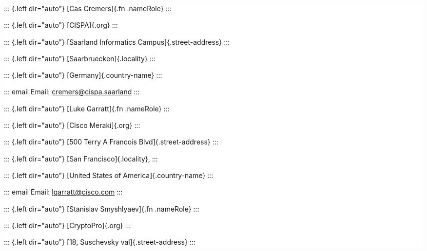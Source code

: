 ::: {.left dir="auto"}
[Cas Cremers]{.fn .nameRole}
:::

::: {.left dir="auto"}
[CISPA]{.org}
:::

::: {.left dir="auto"}
[Saarland Informatics Campus]{.street-address}
:::

::: {.left dir="auto"}
[Saarbruecken]{.locality}
:::

::: {.left dir="auto"}
[Germany]{.country-name}
:::

::: email
Email: <cremers@cispa.saarland>
:::

::: {.left dir="auto"}
[Luke Garratt]{.fn .nameRole}
:::

::: {.left dir="auto"}
[Cisco Meraki]{.org}
:::

::: {.left dir="auto"}
[500 Terry A Francois Blvd]{.street-address}
:::

::: {.left dir="auto"}
[San Francisco]{.locality},
:::

::: {.left dir="auto"}
[United States of America]{.country-name}
:::

::: email
Email: <lgarratt@cisco.com>
:::

::: {.left dir="auto"}
[Stanislav Smyshlyaev]{.fn .nameRole}
:::

::: {.left dir="auto"}
[CryptoPro]{.org}
:::

::: {.left dir="auto"}
[18, Suschevsky val]{.street-address}
:::
